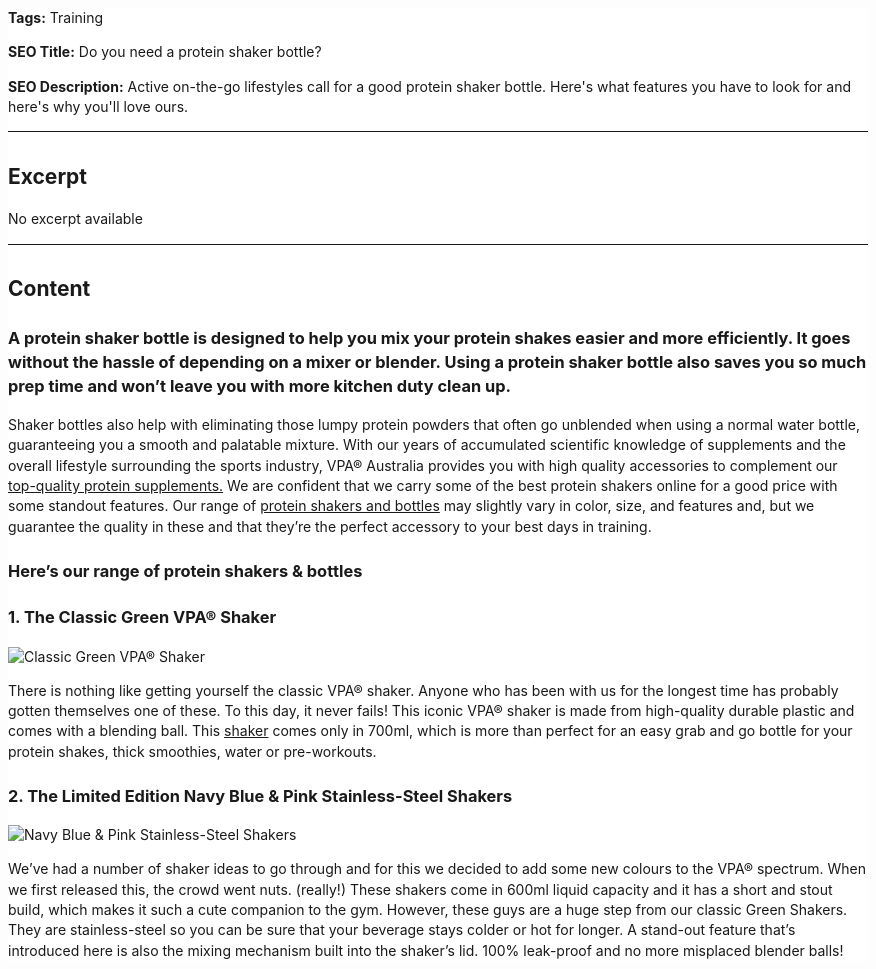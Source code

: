 **Tags:** Training

**SEO Title:** Do you need a protein shaker bottle?

**SEO Description:** Active on-the-go lifestyles call for a good protein shaker bottle. Here's what features you have to look for and here's why you'll love ours.

---

## Excerpt

No excerpt available

---

## Content

### A protein shaker bottle is designed to help you mix your protein shakes easier and more efficiently. It goes without the hassle of depending on a mixer or blender. Using a protein shaker bottle also saves you so much prep time and won’t leave you with more kitchen duty clean up.
Shaker bottles also help with eliminating those lumpy protein powders that often go unblended when using a normal water bottle, guaranteeing you a smooth and palatable mixture.
With our years of accumulated scientific knowledge of supplements and the overall lifestyle surrounding the sports industry, VPA® Australia provides you with high quality accessories to complement our [top-quality protein supplements.](/collections/protein-powder) We are confident that we carry some of the best protein shakers online for a good price with some standout features.
Our range of [protein shakers and bottles](/collections/shakers-and-bottles) may slightly vary in color, size, and features and, but we guarantee the quality in these and that they’re the perfect accessory to your best days in training.

### Here’s our range of protein shakers & bottles

### 1. The Classic Green VPA® Shaker

![Classic Green VPA® Shaker](https://www.vpa.com.au/blog/wp-content/uploads/2020/05/vpa-shaker-700-3-800x800-1.jpg)

There is nothing like getting yourself the classic VPA® shaker. Anyone who has been with us for the longest time has probably gotten themselves one of these. To this day, it never fails! This iconic VPA® shaker is made from high-quality durable plastic and comes with a blending ball.
This [shaker](/products/vpa-shaker-700ml) comes only in 700ml, which is more than perfect for an easy grab and go bottle for your protein shakes, thick smoothies, water or pre-workouts.

### 2. The Limited Edition Navy Blue & Pink Stainless-Steel Shakers

![Navy Blue & Pink Stainless-Steel Shakers](https://www.vpa.com.au/blog/wp-content/uploads/2020/05/bluepink.png)

We’ve had a number of shaker ideas to go through and for this we decided to add some new colours to the VPA® spectrum. When we first released this, the crowd went nuts. (really!) These shakers come in 600ml liquid capacity and it has a short and stout build, which makes it such a cute companion to the gym.
However, these guys are a huge step from our classic Green Shakers. They are stainless-steel so you can be sure that your beverage stays colder or hot for longer. A stand-out feature that’s introduced here is also the mixing mechanism built into the shaker’s lid. 100% leak-proof and no more misplaced blender balls!
